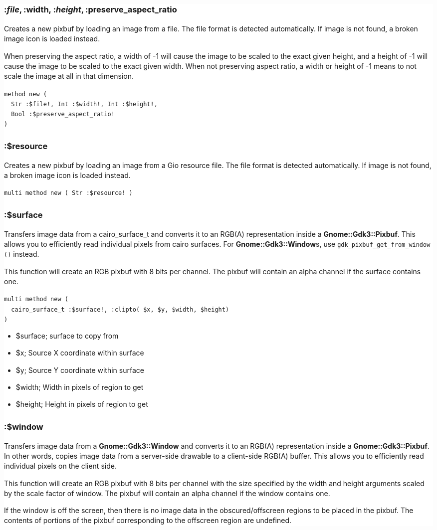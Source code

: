 ### :$file, :$width, :$height, :$preserve_aspect_ratio

Creates a new pixbuf by loading an image from a file. The file format is detected automatically. If image is not found, a broken image icon is loaded instead.

When preserving the aspect ratio, a width of -1 will cause the image to be scaled to the exact given height, and a height of -1 will cause the image to be scaled to the exact given width. When not preserving aspect ratio, a width or height of -1 means to not scale the image at all in that dimension.

    method new (
      Str :$file!, Int :$width!, Int :$height!,
      Bool :$preserve_aspect_ratio!
    )

### :$resource

Creates a new pixbuf by loading an image from a Gio resource file. The file format is detected automatically. If image is not found, a broken image icon is loaded instead.

    multi method new ( Str :$resource! )

### :$surface

Transfers image data from a cairo_surface_t and converts it to an RGB(A) representation inside a **Gnome::Gdk3::Pixbuf**. This allows you to efficiently read individual pixels from cairo surfaces. For **Gnome::Gdk3::Window**s, use `gdk_pixbuf_get_from_window()` instead.

This function will create an RGB pixbuf with 8 bits per channel. The pixbuf will contain an alpha channel if the surface contains one.

    multi method new (
      cairo_surface_t :$surface!, :clipto( $x, $y, $width, $height)
    )

  * $surface; surface to copy from

  * $x; Source X coordinate within surface

  * $y; Source Y coordinate within surface

  * $width; Width in pixels of region to get

  * $height; Height in pixels of region to get

### :$window

Transfers image data from a **Gnome::Gdk3::Window** and converts it to an RGB(A) representation inside a **Gnome::Gdk3::Pixbuf**. In other words, copies image data from a server-side drawable to a client-side RGB(A) buffer. This allows you to efficiently read individual pixels on the client side.

This function will create an RGB pixbuf with 8 bits per channel with the size specified by the width and height arguments scaled by the scale factor of window. The pixbuf will contain an alpha channel if the window contains one.

If the window is off the screen, then there is no image data in the obscured/offscreen regions to be placed in the pixbuf. The contents of portions of the pixbuf corresponding to the offscreen region are undefined.
